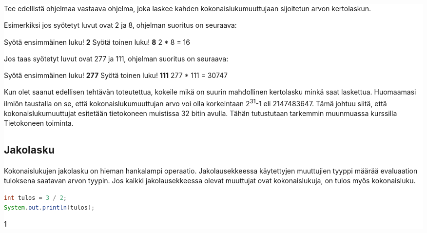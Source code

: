 </sample-output>

</programming-exercise>


<programming-exercise name="Kertolasku" tmcname='osa01-Osa01_21.Kertolasku'>

Tee edellistä ohjelmaa vastaava ohjelma, joka laskee kahden kokonaislukumuuttujaan sijoitetun arvon kertolaskun.

Esimerkiksi jos syötetyt luvut ovat 2 ja 8, ohjelman suoritus on seuraava:

<sample-output>

Syötä ensimmäinen luku!
**2**
Syötä toinen luku!
**8**
2 * 8 = 16

</sample-output>

Jos taas syötetyt luvut ovat 277 ja 111, ohjelman suoritus on seuraava:

<sample-output>

Syötä ensimmäinen luku!
**277**
Syötä toinen luku!
**111**
277 * 111 = 30747

</sample-output>

</programming-exercise>


Kun olet saanut edellisen tehtävän toteutettua, kokeile mikä on suurin mahdollinen kertolasku minkä saat laskettua. Huomaamasi ilmiön taustalla on se, että kokonaislukumuuttujan arvo voi olla korkeintaan 2<sup>31</sup>-1 eli 2147483647. Tämä johtuu siitä, että kokonaislukumuuttujat esitetään tietokoneen muistissa 32 bitin avulla. Tähän tutustutaan tarkemmin muunmuassa kurssilla Tietokoneen toiminta.


## Jakolasku

Kokonaislukujen jakolasku on hieman hankalampi operaatio. Jakolausekkeessa käytettyjen muuttujien tyyppi määrää evaluaation tuloksena saatavan arvon tyypin. Jos kaikki jakolausekkeessa olevat muuttujat ovat kokonaislukuja, on tulos myös kokonaisluku.

```java
int tulos = 3 / 2;
System.out.println(tulos);
```

<sample-output>

1

</sample-output>
